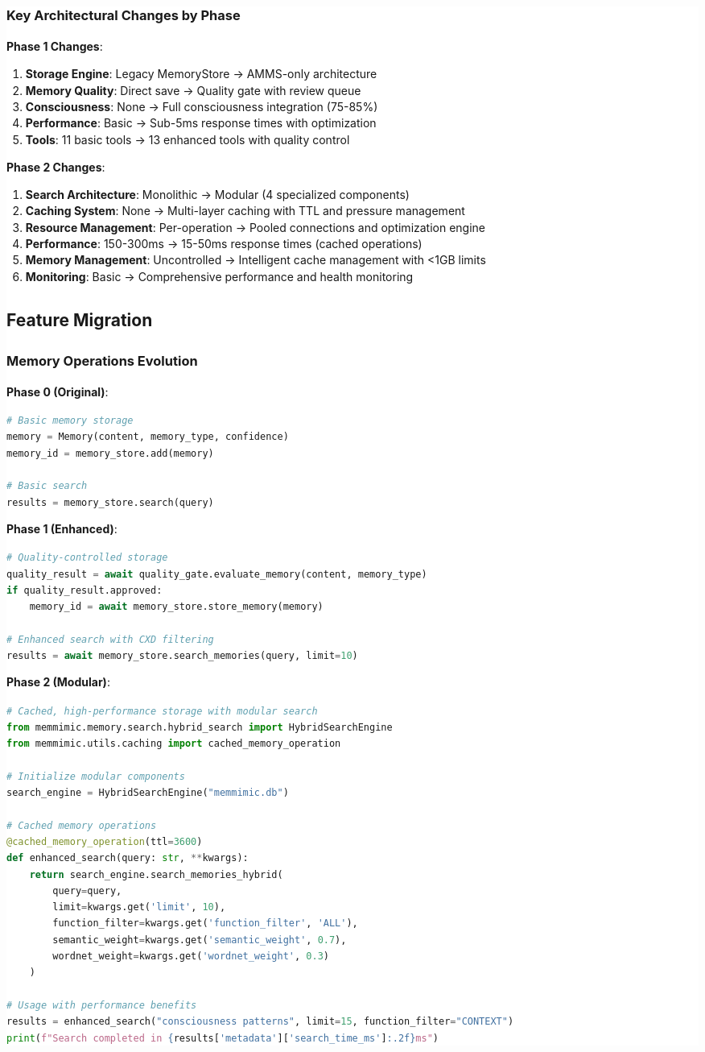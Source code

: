 ### Key Architectural Changes by Phase

**Phase 1 Changes**:
1. **Storage Engine**: Legacy MemoryStore → AMMS-only architecture
2. **Memory Quality**: Direct save → Quality gate with review queue  
3. **Consciousness**: None → Full consciousness integration (75-85%)
4. **Performance**: Basic → Sub-5ms response times with optimization
5. **Tools**: 11 basic tools → 13 enhanced tools with quality control

**Phase 2 Changes**:
1. **Search Architecture**: Monolithic → Modular (4 specialized components)
2. **Caching System**: None → Multi-layer caching with TTL and pressure management
3. **Resource Management**: Per-operation → Pooled connections and optimization engine
4. **Performance**: 150-300ms → 15-50ms response times (cached operations)
5. **Memory Management**: Uncontrolled → Intelligent cache management with <1GB limits
6. **Monitoring**: Basic → Comprehensive performance and health monitoring

## Feature Migration

### Memory Operations Evolution

**Phase 0 (Original)**:
```python
# Basic memory storage
memory = Memory(content, memory_type, confidence)
memory_id = memory_store.add(memory)

# Basic search
results = memory_store.search(query)
```

**Phase 1 (Enhanced)**:
```python
# Quality-controlled storage
quality_result = await quality_gate.evaluate_memory(content, memory_type)
if quality_result.approved:
    memory_id = await memory_store.store_memory(memory)

# Enhanced search with CXD filtering
results = await memory_store.search_memories(query, limit=10)
```

**Phase 2 (Modular)**:
```python
# Cached, high-performance storage with modular search
from memmimic.memory.search.hybrid_search import HybridSearchEngine
from memmimic.utils.caching import cached_memory_operation

# Initialize modular components
search_engine = HybridSearchEngine("memmimic.db")

# Cached memory operations
@cached_memory_operation(ttl=3600)
def enhanced_search(query: str, **kwargs):
    return search_engine.search_memories_hybrid(
        query=query,
        limit=kwargs.get('limit', 10),
        function_filter=kwargs.get('function_filter', 'ALL'),
        semantic_weight=kwargs.get('semantic_weight', 0.7),
        wordnet_weight=kwargs.get('wordnet_weight', 0.3)
    )

# Usage with performance benefits
results = enhanced_search("consciousness patterns", limit=15, function_filter="CONTEXT")
print(f"Search completed in {results['metadata']['search_time_ms']:.2f}ms")
```
